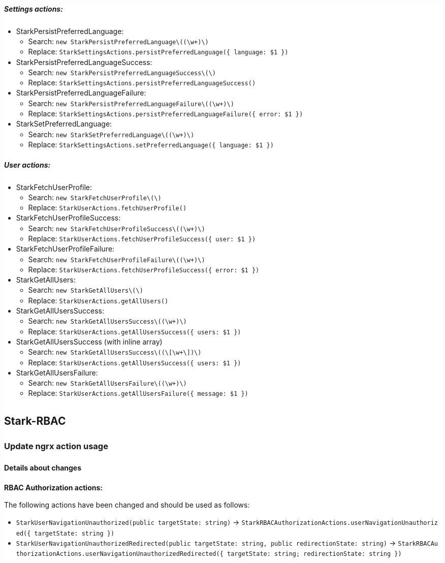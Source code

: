 ##### Settings actions:

- StarkPersistPreferredLanguage:
  - Search: `new StarkPersistPreferredLanguage\((\w+)\)`
  - Replace: `StarkSettingsActions.persistPreferredLanguage({ language: $1 })`
- StarkPersistPreferredLanguageSuccess:
  - Search: `new StarkPersistPreferredLanguageSuccess\(\)`
  - Replace: `StarkSettingsActions.persistPreferredLanguageSuccess()`
- StarkPersistPreferredLanguageFailure:
  - Search: `new StarkPersistPreferredLanguageFailure\((\w+)\)`
  - Replace: `StarkSettingsActions.persistPreferredLanguageFailure({ error: $1 })`
- StarkSetPreferredLanguage:
  - Search: `new StarkSetPreferredLanguage\((\w+)\)`
  - Replace: `StarkSettingsActions.setPreferredLanguage({ language: $1 })`

##### User actions:

- StarkFetchUserProfile:
  - Search: `new StarkFetchUserProfile\(\)`
  - Replace: `StarkUserActions.fetchUserProfile()`
- StarkFetchUserProfileSuccess:
  - Search: `new StarkFetchUserProfileSuccess\((\w+)\)`
  - Replace: `StarkUserActions.fetchUserProfileSuccess({ user: $1 })`
- StarkFetchUserProfileFailure:
  - Search: `new StarkFetchUserProfileFailure\((\w+)\)`
  - Replace: `StarkUserActions.fetchUserProfileSuccess({ error: $1 })`
- StarkGetAllUsers:
  - Search: `new StarkGetAllUsers\(\)`
  - Replace: `StarkUserActions.getAllUsers()`
- StarkGetAllUsersSuccess:
  - Search: `new StarkGetAllUsersSuccess\((\w+)\)`
  - Replace: `StarkUserActions.getAllUsersSuccess({ users: $1 })`
- StarkGetAllUsersSuccess (with inline array)
  - Search: `new StarkGetAllUsersSuccess\((\[\w+\])\)`
  - Replace: `StarkUserActions.getAllUsersSuccess({ users: $1 })`
- StarkGetAllUsersFailure:
  - Search: `new StarkGetAllUsersFailure\((\w+)\)`
  - Replace: `StarkUserActions.getAllUsersFailure({ message: $1 })`

## Stark-RBAC

### Update ngrx action usage

#### Details about changes

**RBAC Authorization actions:**

The following actions have been changed and should be used as follows:

- `StarkUserNavigationUnauthorized(public targetState: string)` -> `StarkRBACAuthorizationActions.userNavigationUnauthorized({ targetState: string })`
- `StarkUserNavigationUnauthorizedRedirected(public targetState: string, public redirectionState: string)` -> `StarkRBACAuthorizationActions.userNavigationUnauthorizedRedirected({ targetState: string; redirectionState: string })`

